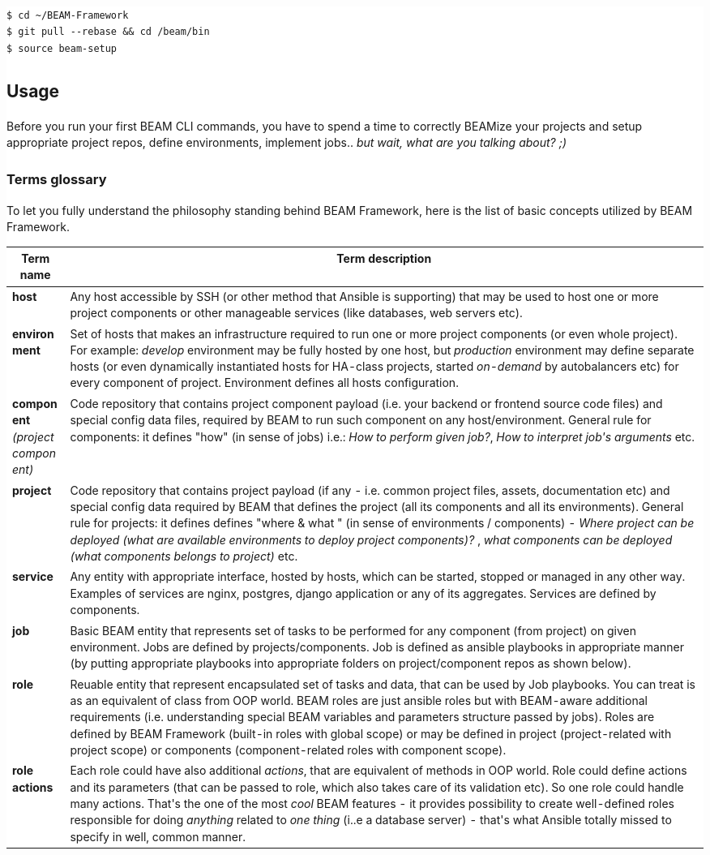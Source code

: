 ```console
$ cd ~/BEAM-Framework
$ git pull --rebase && cd /beam/bin
$ source beam-setup
```

## Usage

Before you run your first BEAM  CLI commands, you have to spend a time to correctly BEAMize your projects and setup appropriate project repos, define environments, implement jobs.. *but wait, what are you talking about? ;)*


### Terms glossary

To let you fully understand the philosophy standing behind BEAM Framework, here is the list of basic concepts utilized by BEAM Framework.

Term name | Term description
--------- | ----------------
**host** | Any host accessible by SSH (or other method that Ansible is supporting) that may be used to host one or more project components or other manageable services (like databases, web servers etc).
**environment** | Set of hosts that makes an infrastructure required to run one or more project components (or even whole project). For example: *develop* environment may be fully hosted by one host, but *production* environment may define separate hosts (or even dynamically instantiated hosts for HA-class projects, started *on-demand* by autobalancers etc) for every component of project. Environment defines all hosts configuration.
**component** *(project component)* |  Code repository that contains project component payload (i.e. your backend or frontend source code files) and special config data files, required by BEAM to run such component on any host/environment. General rule for components: it defines "how" (in sense of jobs) i.e.: *How to perform given job?*, *How to interpret job's arguments* etc.
**project** | Code repository that contains project payload (if any - i.e. common project files, assets, documentation etc) and special config data required by BEAM that defines the project (all its components and all its environments). General rule for projects: it defines defines "where & what " (in sense of environments / components) - *Where project can be deployed (what are available environments to deploy project components)?* , *what components can be deployed (what components belongs to project)* etc.
**service** | Any entity with appropriate interface, hosted by hosts, which can be started, stopped or managed in any other way. Examples of services are nginx, postgres, django application or any of its aggregates. Services are defined by components.
**job** | Basic BEAM entity that represents set of tasks to be performed for any component (from project) on given environment. Jobs are defined by projects/components. Job is defined as ansible playbooks in appropriate manner (by putting appropriate playbooks into appropriate folders on project/component repos as shown below).
**role** | Reuable entity that represent encapsulated set of tasks and data, that can be used by Job playbooks. You can treat is as an equivalent of class from OOP world. BEAM roles are just ansible roles but with BEAM-aware additional requirements (i.e. understanding special BEAM variables and parameters structure passed by jobs). Roles are defined by BEAM Framework (built-in roles with global scope) or may be defined in project (project-related with project scope) or components (component-related roles with component scope).
**role actions** | Each role could have also additional *actions*, that are equivalent of methods in OOP world. Role could define actions and its parameters (that can be passed to role, which also takes care of its validation etc). So one role could handle many actions. That's the one of the most *cool* BEAM features - it provides possibility to create well-defined roles responsible for doing *anything* related to *one thing* (i..e a database server) - that's what Ansible totally missed to specify in well, common manner.
